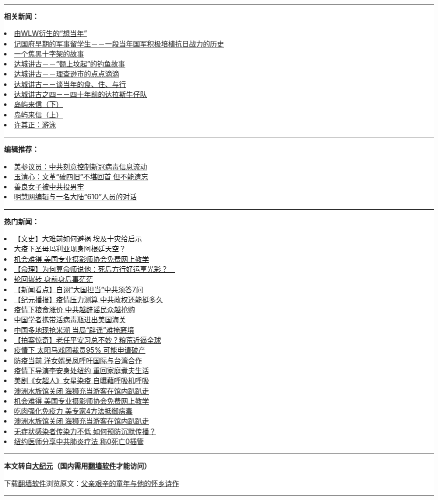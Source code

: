 <hr>


<strong>相关新闻：</strong>
<li><a href="/gb/13/3/22/n3828826.md#1">由WLW衍生的“想当年”</a></li>
<li><a href="/gb/14/7/26/n4209696.md#1">记国府早期的军事留学生－－一段当年国军积极培植抗日战力的历史</a></li>
<li><a href="/gb/14/9/18/n4251380.md#1">一个焦黑十字架的故事</a></li>
<li><a href="/gb/15/1/30/n4355002.md#1">达城讲古－－“额上坟起”的钓鱼故事</a></li>
<li><a href="/gb/15/1/30/n4355025.md#1">达城讲古－－理查逊市的点点滴滴</a></li>
<li><a href="/gb/15/8/19/n4507483.md#1">达城讲古－－谈当年的食、住、与行</a></li>
<li><a href="/gb/15/10/28/n4560320.md#1">达城讲古之四－－四十年前的达拉斯牛仔队</a></li>
<li><a href="/gb/20/3/30/n11987065.md#1">岛屿来信（下）</a></li>
<li><a href="/gb/20/3/27/n11980937.md#1">岛屿来信（上）</a></li>
<li><a href="/gb/20/3/25/n11974362.md#1">许其正：游泳</a></li>
<hr>


<strong>编辑推荐：</strong>
<li><a href="/gb/20/2/22/n11887949.md#1">美参议员：中共刻意控制新冠病毒信息流动</a></li>
<li><a href="/gb/18/8/8/n10625340.md#1" target="_blank">玉清心：文革“破四旧”不堪回首 但不能遗忘</a></li><li><a href="/gb/13/9/29/n3974789.md?dfh#1" target="_blank">善良女子被中共投男牢</a></li><li><a href="/gb/14/11/8/n4291474.md#1" target="_blank">明慧网编辑与一名大陆“610”人员的对话</a></li>
<hr>

<strong>热门新闻：</strong>
<li><a href="/gb/20/3/27/n11981662.md#1">【文史】大难前如何避祸 埃及十灾给启示</a></li>
<li><a href="/gb/20/3/29/n11985219.md#1">大疫下圣母玛利亚现身阿根廷天空？</a></li>
<li><a href="/gb/20/3/31/n11990591.md#1">机会难得 美国专业摄影师协会免费网上教学</a></li>
<li><a href="/gb/20/3/23/n11965516.md#1">【命理】为何算命师说他：死后方行好运享光彩？　</a></li>
<li><a href="/gb/20/3/29/n11986117.md#1">轮回辗转 身前身后事茫茫</a></li>
<li><a href="/gb/20/4/2/n11998786.md#1">【新闻看点】自诩“大国担当”中共须答7问</a></li>
<li><a href="/gb/20/4/2/n11998644.md#1">【纪元播报】疫情压力测算 中共政权还能挺多久</a></li>
<li><a href="/gb/20/4/2/n11998726.md#1">疫情下粮食涨价 中共越辟谣民众越抢购</a></li>
<li><a href="/gb/20/3/31/n11992910.md#1">中国学者携带活病毒瓶进出美国海关</a></li>
<li><a href="/gb/20/4/1/n11995606.md#1">中国多地现抢米潮 当局“辟谣”难掩窘境</a></li>
<li><a href="/gb/20/4/1/n11993872.md#1">【拍案惊奇】老任平安习总不妙？粮荒近逼全球</a></li>
<li><a href="/gb/20/4/1/n11994892.md#1">疫情下 太阳马戏团裁员95% 可能申请破产</a></li>
<li><a href="/gb/20/4/1/n11994398.md#1">防疫当前 洋女婿吴凤呼吁国际与台湾合作</a></li>
<li><a href="/gb/20/4/1/n11996094.md#1">疫情下导演李安身处纽约 重回家庭煮夫生活</a></li>
<li><a href="/gb/20/4/1/n11995498.md#1">美剧《女超人》女星染疫 自曝藉呼吸机呼吸</a></li>
<li><a href="/gb/20/3/31/n11991233.md#1">澳洲水族馆关闭 海狮充当游客在馆内趴趴走</a></li>
<li><a href="/gb/20/3/31/n11990591.md#1">机会难得 美国专业摄影师协会免费网上教学</a></li>
<li><a href="/gb/20/3/30/n11989588.md#1">吃肉强化免疫力 美专家4方法抵御病毒</a></li>
<li><a href="/gb/20/3/31/n11991233.md#1">澳洲水族馆关闭 海狮充当游客在馆内趴趴走</a></li>
<li><a href="/gb/20/3/31/n11992849.md#1">无症状感染者传染力不低 如何预防沉默传播？</a></li>
<li><a href="/gb/20/4/1/n11995936.md#1">纽约医师分享中共肺炎疗法 称0死亡0插管</a></li>
<hr>

<strong>本文转自<a href="https://www.epochtimes.com">大纪元</a>（国内需用<a href="https://github.com/bannedbook/fanqiang/wiki">翻墙软件</a>才能访问）</strong><p>下载<a href="https://github.com/bannedbook/fanqiang/wiki">翻墙软件</a>浏览原文：<a href="https://www.epochtimes.com/gb/14/9/18/n4251396.htm">父亲艰辛的童年与他的怀乡诗作</a></p><hr>
